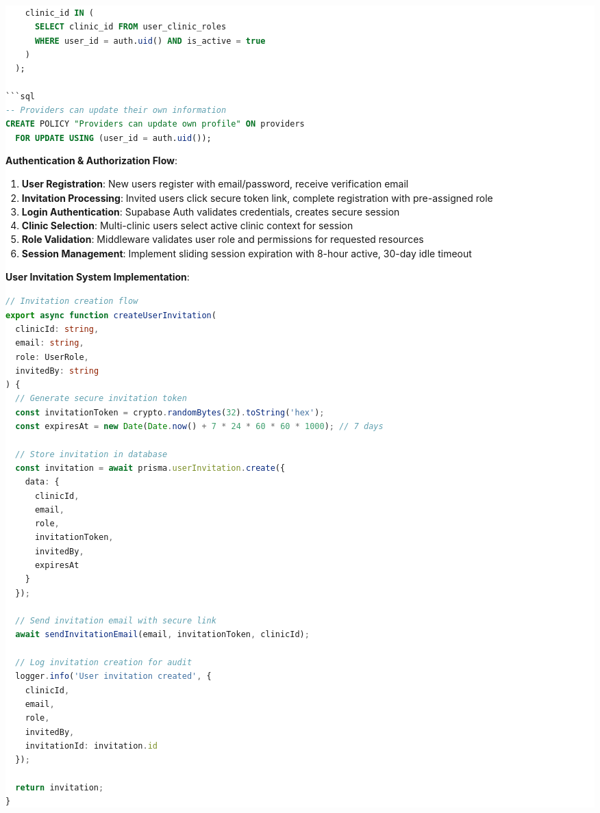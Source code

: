 ```sql
    clinic_id IN (
      SELECT clinic_id FROM user_clinic_roles 
      WHERE user_id = auth.uid() AND is_active = true
    )
  );

```sql
-- Providers can update their own information
CREATE POLICY "Providers can update own profile" ON providers
  FOR UPDATE USING (user_id = auth.uid());
```

**Authentication & Authorization Flow**:
1. **User Registration**: New users register with email/password, receive verification email
2. **Invitation Processing**: Invited users click secure token link, complete registration with pre-assigned role
3. **Login Authentication**: Supabase Auth validates credentials, creates secure session
4. **Clinic Selection**: Multi-clinic users select active clinic context for session
5. **Role Validation**: Middleware validates user role and permissions for requested resources
6. **Session Management**: Implement sliding session expiration with 8-hour active, 30-day idle timeout

**User Invitation System Implementation**:
```typescript
// Invitation creation flow
export async function createUserInvitation(
  clinicId: string,
  email: string,
  role: UserRole,
  invitedBy: string
) {
  // Generate secure invitation token
  const invitationToken = crypto.randomBytes(32).toString('hex');
  const expiresAt = new Date(Date.now() + 7 * 24 * 60 * 60 * 1000); // 7 days
  
  // Store invitation in database
  const invitation = await prisma.userInvitation.create({
    data: {
      clinicId,
      email,
      role,
      invitationToken,
      invitedBy,
      expiresAt
    }
  });
  
  // Send invitation email with secure link
  await sendInvitationEmail(email, invitationToken, clinicId);
  
  // Log invitation creation for audit
  logger.info('User invitation created', {
    clinicId,
    email,
    role,
    invitedBy,
    invitationId: invitation.id
  });
  
  return invitation;
}
```
